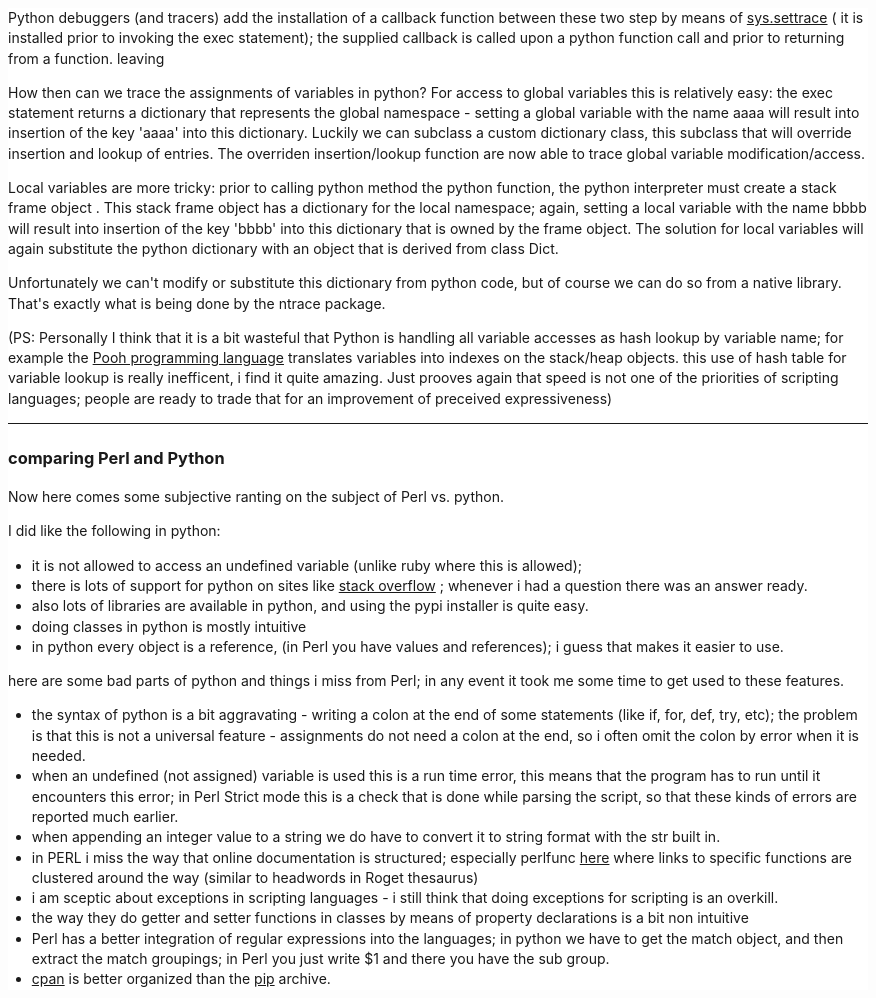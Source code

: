 Python debuggers (and tracers) add the installation of a callback function between these two step by means of [sys.settrace](https://docs.python.org/2/library/sys.html#sys.settrace) ( it is installed prior to invoking the exec statement); the supplied callback is called upon a python function call and prior to returning from a function.
leaving

How then can we trace the assignments of variables in python?
For access to global variables this is relatively easy: the exec statement returns a dictionary that represents the global namespace - setting a global variable with the name aaaa will result into insertion of the key 'aaaa' into this dictionary. Luckily we can subclass a custom dictionary class, this subclass that will override insertion and lookup of entries. The overriden insertion/lookup function are now able to trace global variable modification/access.

Local variables are more tricky: prior to calling python method the python function, the python interpreter must create a stack frame object . This stack frame object has a dictionary for the local namespace; again, setting a local variable with the name bbbb will result into insertion of the key 'bbbb' into this dictionary that is owned by the frame object. The solution for local variables will again substitute the python dictionary with an object that is derived from class Dict.

Unfortunately we can't modify or substitute this dictionary from python code, but of course we can do so from a native library. That's exactly what is being done by the ntrace package.

(PS: Personally I think that it is a bit wasteful that Python is handling all variable accesses as hash lookup by variable name; for example the [Pooh programming language](http://mosermichael.github.io/cstuff/all/pooh-lan/2012/12/11/pooh-intro.html) translates variables into indexes on the stack/heap objects. this use of hash table for variable lookup is really inefficent, i find it quite amazing. Just prooves again that speed is not one of the priorities of scripting languages; people are ready to trade that for an improvement of preceived expressiveness)

------------------------------------------------------------------------

### comparing Perl and Python

Now here comes some subjective ranting on the subject of Perl vs. python.

I did like the following in python:

-   it is not allowed to access an undefined variable (unlike ruby where this is allowed);
-   there is lots of support for python on sites like [stack overflow](http://stackoverflow.com) ; whenever i had a question there was an answer ready.
-   also lots of libraries are available in python, and using the pypi installer is quite easy.
-   doing classes in python is mostly intuitive
-   in python every object is a reference, (in Perl you have values and references); i guess that makes it easier to use.

here are some bad parts of python and things i miss from Perl; in any event it took me some time to get used to these features.

-   the syntax of python is a bit aggravating - writing a colon at the end of some statements (like if, for, def, try, etc); the problem is that this is not a universal feature - assignments do not need a colon at the end, so i often omit the colon by error when it is needed.
-   when an undefined (not assigned) variable is used this is a run time error, this means that the program has to run until it encounters this error; in Perl Strict mode this is a check that is done while parsing the script, so that these kinds of errors are reported much earlier.
-   when appending an integer value to a string we do have to convert it to string format with the str built in.
-   in PERL i miss the way that online documentation is structured; especially perlfunc [here](http://perldoc.perl.org/perlfunc.html#Perl-Functions-by-Category) where links to specific functions are clustered around the way (similar to headwords in Roget thesaurus)
-   i am sceptic about exceptions in scripting languages - i still think that doing exceptions for scripting is an overkill.
-   the way they do getter and setter functions in classes by means of property declarations is a bit non intuitive
-   Perl has a better integration of regular expressions into the languages; in python we have to get the match object, and then extract the match groupings; in Perl you just write $1 and there you have the sub group.
-   [cpan](http://www.cpan.org/) is better organized than the [pip](https://pip.pypa.io/) archive.